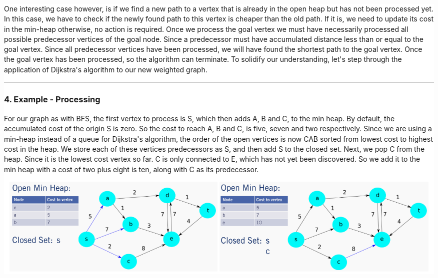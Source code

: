 One interesting case however, is if we find a new path to a vertex that is already in the open heap but has not been processed yet. In this case, we have to check if the newly found path to this vertex is cheaper than the old path. If it is, we need to update its cost in the min-heap otherwise, no action is required. Once we process the goal vertex we must have necessarily processed all possible predecessor vertices of the goal node. Since a predecessor must have accumulated distance less than or equal to the goal vertex. Since all predecessor vertices have been processed, we will have found the shortest path to the goal vertex. Once the goal vertex has been processed, so the algorithm can terminate. To solidify our understanding, let's step through the application of Dijkstra's algorithm to our new weighted graph. 

---

### 4. Example - Processing

For our graph as with BFS, the first vertex to process is S, which then adds A, B and C, to the min heap. By default, the accumulated cost of the origin S is zero. So the cost to reach A, B and C, is five, seven and two respectively. Since we are using a min-heap instead of a queue for Dijkstra's algorithm, the order of the open vertices is now CAB sorted from lowest cost to highest cost in the heap. We store each of these vertices predecessors as S, and then add S to the closed set. Next, we pop C from the heap. Since it is the lowest cost vertex so far. C is only connected to E, which has not yet been discovered. So we add it to the min heap with a cost of two plus eight is ten, along with C as its predecessor. 

<div align="center">
<img src="assets/1564663808900.png" height="180px" alt="图片说明" >
<img src="assets/1564663859146.png" height="180px" alt="图片说明" >
</div>
